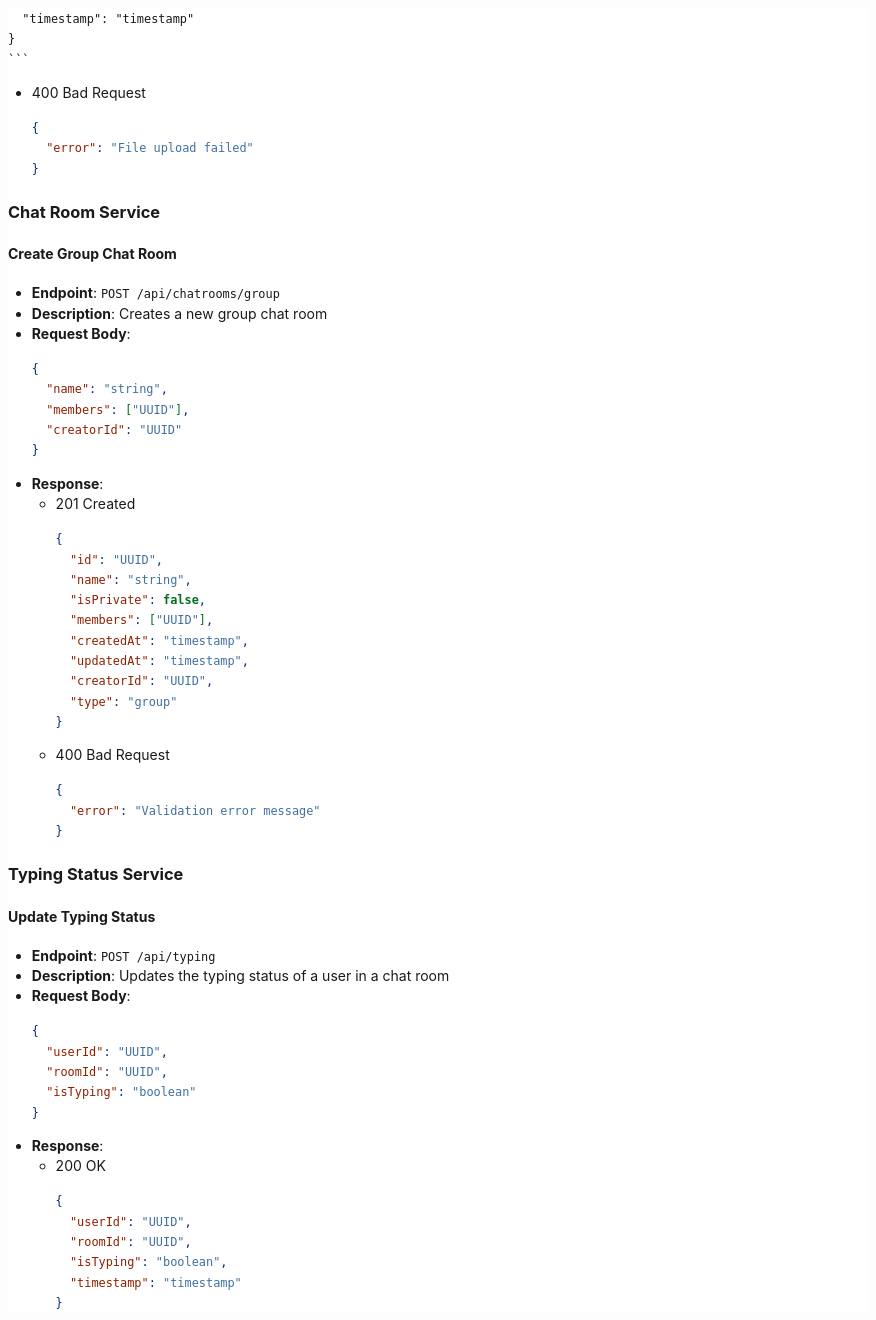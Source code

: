       "timestamp": "timestamp"
    }
    ```
  - 400 Bad Request
    ```json
    {
      "error": "File upload failed"
    }
    ```
### Chat Room Service
#### Create Group Chat Room
- **Endpoint**: `POST /api/chatrooms/group`
- **Description**: Creates a new group chat room
- **Request Body**:
  ```json
  {
    "name": "string",
    "members": ["UUID"],
    "creatorId": "UUID"
  }
  ```
- **Response**:
  - 201 Created
    ```json
    {
      "id": "UUID",
      "name": "string",
      "isPrivate": false,
      "members": ["UUID"],
      "createdAt": "timestamp",
      "updatedAt": "timestamp",
      "creatorId": "UUID",
      "type": "group"
    }
    ```
  - 400 Bad Request
    ```json
    {
      "error": "Validation error message"
    }
    ```
### Typing Status Service
#### Update Typing Status
- **Endpoint**: `POST /api/typing`
- **Description**: Updates the typing status of a user in a chat room
- **Request Body**:
  ```json
  {
    "userId": "UUID",
    "roomId": "UUID",
    "isTyping": "boolean"
  }
  ```
- **Response**:
  - 200 OK
    ```json
    {
      "userId": "UUID",
      "roomId": "UUID",
      "isTyping": "boolean",
      "timestamp": "timestamp"
    }